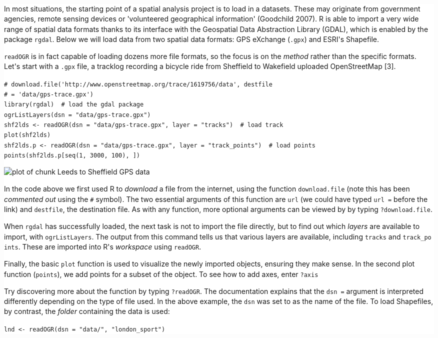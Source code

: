 In most situations, the starting point of a spatial analysis project is
to load in a datasets. These may originate from government agencies,
remote sensing devices or 'volunteered geographical information'
(Goodchild 2007). R is able to import a very wide range of spatial data
formats thanks to its interface with the Geospatial Data Abstraction
Library (GDAL), which is enabled by the package `rgdal`. Below we will
load data from two spatial data formats: GPS eXchange (`.gpx`) and
ESRI's Shapefile.

`readOGR` is in fact capable of loading dozens more file formats, so the
focus is on the *method* rather than the specific formats. Let's start
with a `.gpx` file, a tracklog recording a bicycle ride from Sheffield
to Wakefield uploaded OpenStreetMap [3].

~~~~ {.r}
# download.file('http://www.openstreetmap.org/trace/1619756/data', destfile
# = 'data/gps-trace.gpx')
library(rgdal)  # load the gdal package
ogrListLayers(dsn = "data/gps-trace.gpx")
shf2lds <- readOGR(dsn = "data/gps-trace.gpx", layer = "tracks")  # load track
plot(shf2lds)
shf2lds.p <- readOGR(dsn = "data/gps-trace.gpx", layer = "track_points")  # load points
points(shf2lds.p[seq(1, 3000, 100), ])
~~~~

![plot of chunk Leeds to Sheffield GPS
data](figure/Leeds_to_Sheffield_GPS_data.png)

In the code above we first used R to *download* a file from the
internet, using the function `download.file` (note this has been
*commented out* using the `#` symbol). The two essential arguments of
this function are `url` (we could have typed `url =` before the link)
and `destfile`, the destination file. As with any function, more
optional arguments can be viewed by by typing `?download.file`.

When `rgdal` has successfully loaded, the next task is not to import the
file directly, but to find out which *layers* are available to import,
with `ogrListLayers`. The output from this command tells us that various
layers are available, including `tracks` and `track_points`. These are
imported into R's *workspace* using `readOGR`.

Finally, the basic `plot` function is used to visualize the newly
imported objects, ensuring they make sense. In the second plot function
(`points`), we add points for a subset of the object. To see how to add
axes, enter `?axis`

Try discovering more about the function by typing `?readOGR`. The
documentation explains that the `dsn =` argument is interpreted
differently depending on the type of file used. In the above example,
the `dsn` was set to as the name of the file. To load Shapefiles, by
contrast, the *folder* containing the data is used:

~~~~ {.r}
lnd <- readOGR(dsn = "data/", "london_sport")
~~~~
